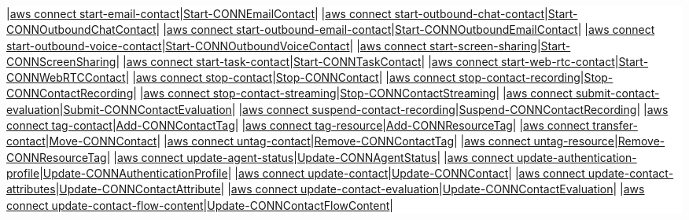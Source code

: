 |[aws connect start-email-contact](https://awscli.amazonaws.com/v2/documentation/api/latest/reference/connect/start-email-contact.html)|[Start-CONNEmailContact](https://docs.aws.amazon.com/powershell/latest/reference/items/Start-CONNEmailContact.html)|
|[aws connect start-outbound-chat-contact](https://awscli.amazonaws.com/v2/documentation/api/latest/reference/connect/start-outbound-chat-contact.html)|[Start-CONNOutboundChatContact](https://docs.aws.amazon.com/powershell/latest/reference/items/Start-CONNOutboundChatContact.html)|
|[aws connect start-outbound-email-contact](https://awscli.amazonaws.com/v2/documentation/api/latest/reference/connect/start-outbound-email-contact.html)|[Start-CONNOutboundEmailContact](https://docs.aws.amazon.com/powershell/latest/reference/items/Start-CONNOutboundEmailContact.html)|
|[aws connect start-outbound-voice-contact](https://awscli.amazonaws.com/v2/documentation/api/latest/reference/connect/start-outbound-voice-contact.html)|[Start-CONNOutboundVoiceContact](https://docs.aws.amazon.com/powershell/latest/reference/items/Start-CONNOutboundVoiceContact.html)|
|[aws connect start-screen-sharing](https://awscli.amazonaws.com/v2/documentation/api/latest/reference/connect/start-screen-sharing.html)|[Start-CONNScreenSharing](https://docs.aws.amazon.com/powershell/latest/reference/items/Start-CONNScreenSharing.html)|
|[aws connect start-task-contact](https://awscli.amazonaws.com/v2/documentation/api/latest/reference/connect/start-task-contact.html)|[Start-CONNTaskContact](https://docs.aws.amazon.com/powershell/latest/reference/items/Start-CONNTaskContact.html)|
|[aws connect start-web-rtc-contact](https://awscli.amazonaws.com/v2/documentation/api/latest/reference/connect/start-web-rtc-contact.html)|[Start-CONNWebRTCContact](https://docs.aws.amazon.com/powershell/latest/reference/items/Start-CONNWebRTCContact.html)|
|[aws connect stop-contact](https://awscli.amazonaws.com/v2/documentation/api/latest/reference/connect/stop-contact.html)|[Stop-CONNContact](https://docs.aws.amazon.com/powershell/latest/reference/items/Stop-CONNContact.html)|
|[aws connect stop-contact-recording](https://awscli.amazonaws.com/v2/documentation/api/latest/reference/connect/stop-contact-recording.html)|[Stop-CONNContactRecording](https://docs.aws.amazon.com/powershell/latest/reference/items/Stop-CONNContactRecording.html)|
|[aws connect stop-contact-streaming](https://awscli.amazonaws.com/v2/documentation/api/latest/reference/connect/stop-contact-streaming.html)|[Stop-CONNContactStreaming](https://docs.aws.amazon.com/powershell/latest/reference/items/Stop-CONNContactStreaming.html)|
|[aws connect submit-contact-evaluation](https://awscli.amazonaws.com/v2/documentation/api/latest/reference/connect/submit-contact-evaluation.html)|[Submit-CONNContactEvaluation](https://docs.aws.amazon.com/powershell/latest/reference/items/Submit-CONNContactEvaluation.html)|
|[aws connect suspend-contact-recording](https://awscli.amazonaws.com/v2/documentation/api/latest/reference/connect/suspend-contact-recording.html)|[Suspend-CONNContactRecording](https://docs.aws.amazon.com/powershell/latest/reference/items/Suspend-CONNContactRecording.html)|
|[aws connect tag-contact](https://awscli.amazonaws.com/v2/documentation/api/latest/reference/connect/tag-contact.html)|[Add-CONNContactTag](https://docs.aws.amazon.com/powershell/latest/reference/items/Add-CONNContactTag.html)|
|[aws connect tag-resource](https://awscli.amazonaws.com/v2/documentation/api/latest/reference/connect/tag-resource.html)|[Add-CONNResourceTag](https://docs.aws.amazon.com/powershell/latest/reference/items/Add-CONNResourceTag.html)|
|[aws connect transfer-contact](https://awscli.amazonaws.com/v2/documentation/api/latest/reference/connect/transfer-contact.html)|[Move-CONNContact](https://docs.aws.amazon.com/powershell/latest/reference/items/Move-CONNContact.html)|
|[aws connect untag-contact](https://awscli.amazonaws.com/v2/documentation/api/latest/reference/connect/untag-contact.html)|[Remove-CONNContactTag](https://docs.aws.amazon.com/powershell/latest/reference/items/Remove-CONNContactTag.html)|
|[aws connect untag-resource](https://awscli.amazonaws.com/v2/documentation/api/latest/reference/connect/untag-resource.html)|[Remove-CONNResourceTag](https://docs.aws.amazon.com/powershell/latest/reference/items/Remove-CONNResourceTag.html)|
|[aws connect update-agent-status](https://awscli.amazonaws.com/v2/documentation/api/latest/reference/connect/update-agent-status.html)|[Update-CONNAgentStatus](https://docs.aws.amazon.com/powershell/latest/reference/items/Update-CONNAgentStatus.html)|
|[aws connect update-authentication-profile](https://awscli.amazonaws.com/v2/documentation/api/latest/reference/connect/update-authentication-profile.html)|[Update-CONNAuthenticationProfile](https://docs.aws.amazon.com/powershell/latest/reference/items/Update-CONNAuthenticationProfile.html)|
|[aws connect update-contact](https://awscli.amazonaws.com/v2/documentation/api/latest/reference/connect/update-contact.html)|[Update-CONNContact](https://docs.aws.amazon.com/powershell/latest/reference/items/Update-CONNContact.html)|
|[aws connect update-contact-attributes](https://awscli.amazonaws.com/v2/documentation/api/latest/reference/connect/update-contact-attributes.html)|[Update-CONNContactAttribute](https://docs.aws.amazon.com/powershell/latest/reference/items/Update-CONNContactAttribute.html)|
|[aws connect update-contact-evaluation](https://awscli.amazonaws.com/v2/documentation/api/latest/reference/connect/update-contact-evaluation.html)|[Update-CONNContactEvaluation](https://docs.aws.amazon.com/powershell/latest/reference/items/Update-CONNContactEvaluation.html)|
|[aws connect update-contact-flow-content](https://awscli.amazonaws.com/v2/documentation/api/latest/reference/connect/update-contact-flow-content.html)|[Update-CONNContactFlowContent](https://docs.aws.amazon.com/powershell/latest/reference/items/Update-CONNContactFlowContent.html)|